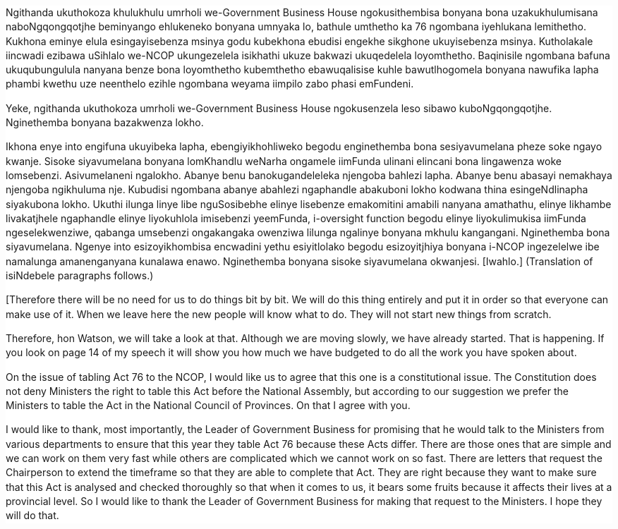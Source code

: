 Ngithanda ukuthokoza khulukhulu umrholi we-Government Business House
ngokusithembisa bonyana bona uzakukhulumisana naboNgqongqotjhe beminyango
ehlukeneko bonyana umnyaka lo, bathule umthetho ka 76 ngombana iyehlukana
lemithetho. Kukhona eminye elula esingayisebenza msinya godu kubekhona
ebudisi engekhe sikghone ukuyisebenza msinya. Kutholakale iincwadi ezibawa
uSihlalo we-NCOP ukungezelela isikhathi ukuze bakwazi ukuqedelela
loyomthetho. Baqinisile ngombana bafuna ukuqubungulula nanyana benze bona
loyomthetho kubemthetho ebawuqalisise kuhle bawutlhogomela bonyana nawufika
lapha phambi kwethu uze neenthelo ezihle ngombana weyama iimpilo zabo phasi
emFundeni.

Yeke, ngithanda ukuthokoza umrholi we-Government Business House
ngokusenzela leso sibawo kuboNgqongqotjhe. Nginethemba bonyana bazakwenza
lokho.

Ikhona enye into engifuna ukuyibeka lapha, ebengiyikhohliweko begodu
enginethemba bona sesiyavumelana pheze soke ngayo kwanje. Sisoke
siyavumelana bonyana lomKhandlu weNarha ongamele iimFunda ulinani elincani
bona lingawenza woke lomsebenzi. Asivumelaneni ngalokho. Abanye benu
banokugandeleleka njengoba bahlezi lapha. Abanye benu abasayi nemakhaya
njengoba ngikhuluma nje. Kubudisi ngombana abanye abahlezi ngaphandle
abakuboni lokho kodwana thina esingeNdlinapha siyakubona lokho. Ukuthi
ilunga linye libe nguSosibebhe elinye lisebenze emakomitini amabili nanyana
amathathu, elinye likhambe livakatjhele ngaphandle elinye liyokuhlola
imisebenzi yeemFunda, i-oversight function begodu elinye liyokulimukisa
iimFunda ngeselekwenziwe, qabanga umsebenzi ongakangaka owenziwa lilunga
ngalinye bonyana mkhulu kangangani. Nginethemba bona siyavumelana. Ngenye
into esizoyikhombisa encwadini yethu esiyitlolako begodu esizoyitjhiya
bonyana i-NCOP ingezelelwe ibe namalunga amanenganyana kunalawa enawo.
Nginethemba bonyana sisoke siyavumelana okwanjesi. [Iwahlo.] (Translation
of isiNdebele paragraphs follows.)

[Therefore there will be no need for us to do things bit by bit. We will do
this thing entirely and put it in order so that everyone can make use of
it. When we leave here the new people will know what to do. They will not
start new things from scratch.

Therefore, hon Watson, we will take a look at that. Although we are moving
slowly, we have already started. That is happening. If you look on page 14
of my speech it will show you how much we have budgeted to do all the work
you have spoken about.

On the issue of tabling Act 76 to the NCOP, I would like us to agree that
this one is a constitutional issue. The Constitution does not deny
Ministers the right to table this Act before the National Assembly, but
according to our suggestion we prefer the Ministers to table the Act in the
National Council of Provinces. On that I agree with you.

I would like to thank, most importantly, the Leader of Government Business
for promising that he would talk to the Ministers from various departments
to ensure that this year they table Act 76 because these Acts differ. There
are those ones that are simple and we can work on them very fast while
others are complicated which we cannot work on so fast. There are letters
that request the Chairperson to extend the timeframe so that they are able
to complete that Act. They are right because they want to make sure that
this Act is analysed and checked thoroughly so that when it comes to us, it
bears some fruits because it affects their lives at a provincial level. So
I would like to thank the Leader of Government Business for making that
request to the Ministers. I hope they will do that.
